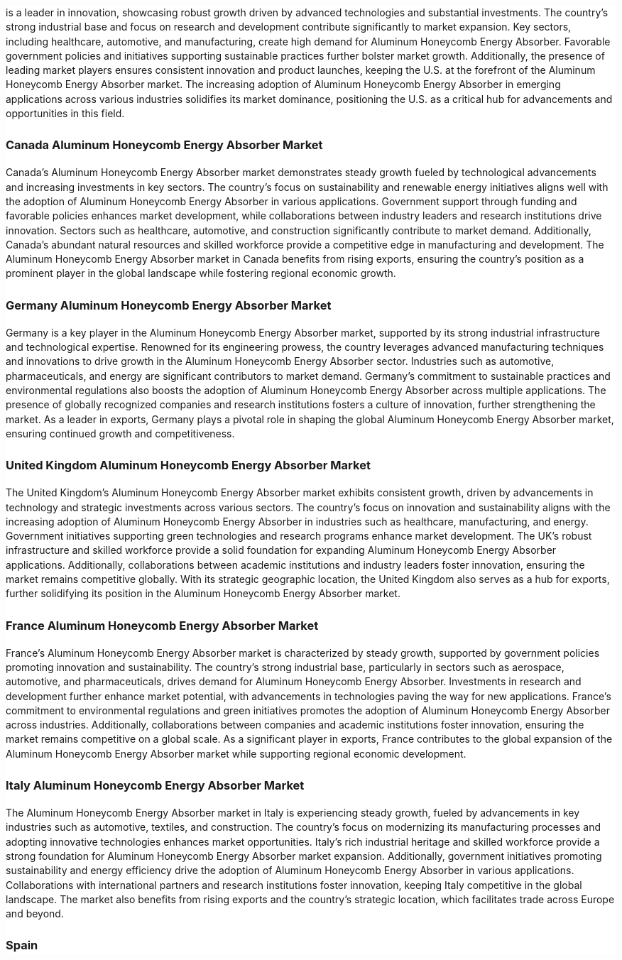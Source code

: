 is a leader in innovation, showcasing robust growth driven by advanced technologies and substantial investments. The country&rsquo;s strong industrial base and focus on research and development contribute significantly to market expansion. Key sectors, including healthcare, automotive, and manufacturing, create high demand for Aluminum Honeycomb Energy Absorber. Favorable government policies and initiatives supporting sustainable practices further bolster market growth. Additionally, the presence of leading market players ensures consistent innovation and product launches, keeping the U.S. at the forefront of the Aluminum Honeycomb Energy Absorber market. The increasing adoption of Aluminum Honeycomb Energy Absorber in emerging applications across various industries solidifies its market dominance, positioning the U.S. as a critical hub for advancements and opportunities in this field.</p><h3>Canada Aluminum Honeycomb Energy Absorber Market</h3><p>Canada&rsquo;s Aluminum Honeycomb Energy Absorber market demonstrates steady growth fueled by technological advancements and increasing investments in key sectors. The country&rsquo;s focus on sustainability and renewable energy initiatives aligns well with the adoption of Aluminum Honeycomb Energy Absorber in various applications. Government support through funding and favorable policies enhances market development, while collaborations between industry leaders and research institutions drive innovation. Sectors such as healthcare, automotive, and construction significantly contribute to market demand. Additionally, Canada&rsquo;s abundant natural resources and skilled workforce provide a competitive edge in manufacturing and development. The Aluminum Honeycomb Energy Absorber market in Canada benefits from rising exports, ensuring the country&rsquo;s position as a prominent player in the global landscape while fostering regional economic growth.</p><h3>Germany Aluminum Honeycomb Energy Absorber Market</h3><p>Germany is a key player in the Aluminum Honeycomb Energy Absorber market, supported by its strong industrial infrastructure and technological expertise. Renowned for its engineering prowess, the country leverages advanced manufacturing techniques and innovations to drive growth in the Aluminum Honeycomb Energy Absorber sector. Industries such as automotive, pharmaceuticals, and energy are significant contributors to market demand. Germany&rsquo;s commitment to sustainable practices and environmental regulations also boosts the adoption of Aluminum Honeycomb Energy Absorber across multiple applications. The presence of globally recognized companies and research institutions fosters a culture of innovation, further strengthening the market. As a leader in exports, Germany plays a pivotal role in shaping the global Aluminum Honeycomb Energy Absorber market, ensuring continued growth and competitiveness.</p><h3>United Kingdom Aluminum Honeycomb Energy Absorber Market</h3><p>The United Kingdom&rsquo;s Aluminum Honeycomb Energy Absorber market exhibits consistent growth, driven by advancements in technology and strategic investments across various sectors. The country&rsquo;s focus on innovation and sustainability aligns with the increasing adoption of Aluminum Honeycomb Energy Absorber in industries such as healthcare, manufacturing, and energy. Government initiatives supporting green technologies and research programs enhance market development. The UK&rsquo;s robust infrastructure and skilled workforce provide a solid foundation for expanding Aluminum Honeycomb Energy Absorber applications. Additionally, collaborations between academic institutions and industry leaders foster innovation, ensuring the market remains competitive globally. With its strategic geographic location, the United Kingdom also serves as a hub for exports, further solidifying its position in the Aluminum Honeycomb Energy Absorber market.</p><h3>France Aluminum Honeycomb Energy Absorber Market</h3><p>France&rsquo;s Aluminum Honeycomb Energy Absorber market is characterized by steady growth, supported by government policies promoting innovation and sustainability. The country&rsquo;s strong industrial base, particularly in sectors such as aerospace, automotive, and pharmaceuticals, drives demand for Aluminum Honeycomb Energy Absorber. Investments in research and development further enhance market potential, with advancements in technologies paving the way for new applications. France&rsquo;s commitment to environmental regulations and green initiatives promotes the adoption of Aluminum Honeycomb Energy Absorber across industries. Additionally, collaborations between companies and academic institutions foster innovation, ensuring the market remains competitive on a global scale. As a significant player in exports, France contributes to the global expansion of the Aluminum Honeycomb Energy Absorber market while supporting regional economic development.</p><h3>Italy Aluminum Honeycomb Energy Absorber Market</h3><p>The Aluminum Honeycomb Energy Absorber market in Italy is experiencing steady growth, fueled by advancements in key industries such as automotive, textiles, and construction. The country&rsquo;s focus on modernizing its manufacturing processes and adopting innovative technologies enhances market opportunities. Italy&rsquo;s rich industrial heritage and skilled workforce provide a strong foundation for Aluminum Honeycomb Energy Absorber market expansion. Additionally, government initiatives promoting sustainability and energy efficiency drive the adoption of Aluminum Honeycomb Energy Absorber in various applications. Collaborations with international partners and research institutions foster innovation, keeping Italy competitive in the global landscape. The market also benefits from rising exports and the country&rsquo;s strategic location, which facilitates trade across Europe and beyond.</p><h3>Spain